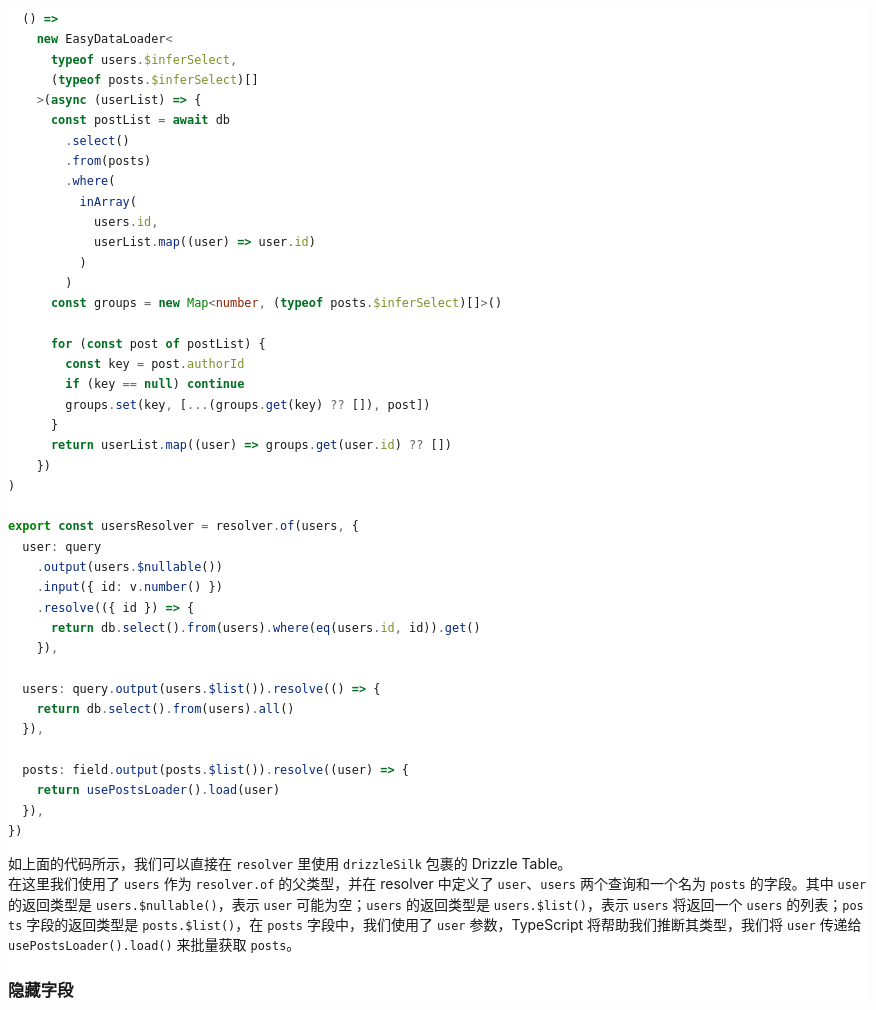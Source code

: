 ```ts twoslash title="resolver.ts"
  () =>
    new EasyDataLoader<
      typeof users.$inferSelect,
      (typeof posts.$inferSelect)[]
    >(async (userList) => {
      const postList = await db
        .select()
        .from(posts)
        .where(
          inArray(
            users.id,
            userList.map((user) => user.id)
          )
        )
      const groups = new Map<number, (typeof posts.$inferSelect)[]>()

      for (const post of postList) {
        const key = post.authorId
        if (key == null) continue
        groups.set(key, [...(groups.get(key) ?? []), post])
      }
      return userList.map((user) => groups.get(user.id) ?? [])
    })
)

export const usersResolver = resolver.of(users, {
  user: query
    .output(users.$nullable())
    .input({ id: v.number() })
    .resolve(({ id }) => {
      return db.select().from(users).where(eq(users.id, id)).get()
    }),

  users: query.output(users.$list()).resolve(() => {
    return db.select().from(users).all()
  }),

  posts: field.output(posts.$list()).resolve((user) => {
    return usePostsLoader().load(user)
  }),
})
```

如上面的代码所示，我们可以直接在 `resolver` 里使用 `drizzleSilk` 包裹的 Drizzle Table。  
在这里我们使用了 `users` 作为 `resolver.of` 的父类型，并在 resolver 中定义了 `user`、`users` 两个查询和一个名为 `posts` 的字段。其中 `user` 的返回类型是 `users.$nullable()`，表示 `user` 可能为空；`users` 的返回类型是 `users.$list()`，表示 `users` 将返回一个 `users` 的列表；`posts` 字段的返回类型是 `posts.$list()`，在 `posts` 字段中，我们使用了 `user` 参数，TypeScript 将帮助我们推断其类型，我们将 `user` 传递给 `usePostsLoader().load()` 来批量获取 `posts`。

### 隐藏字段
